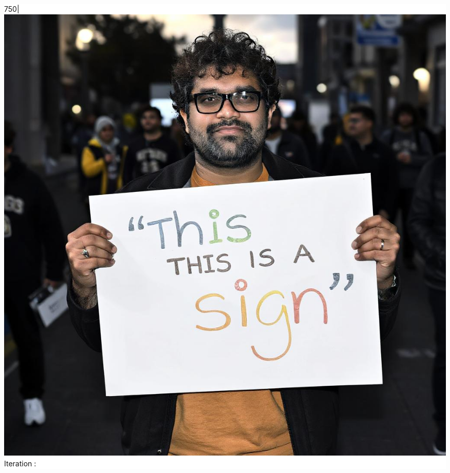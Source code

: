 750|<img width="1604" alt="screen shot 2017-08-07 at 12 18 15 pm" src="training_samples/samples_a100_64_2000s/1734041152315__000001000_8.jpg"> <br/> Iteration :
